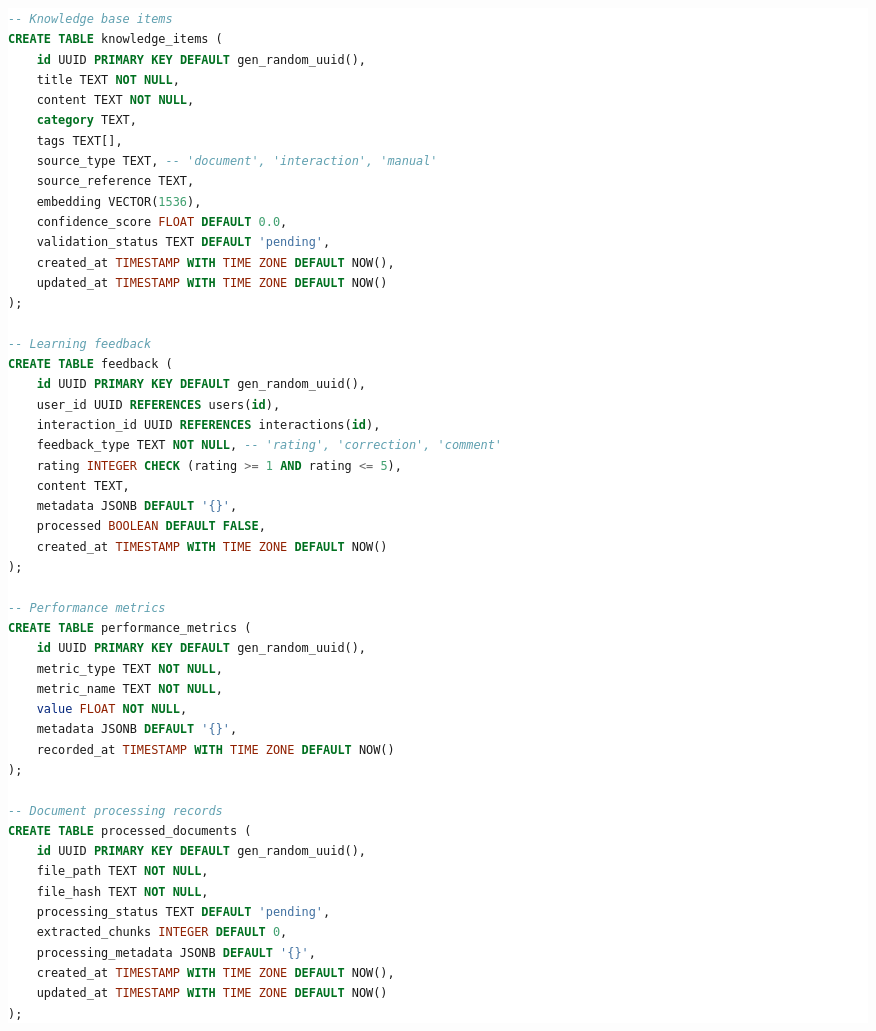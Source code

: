 ```sql
-- Knowledge base items
CREATE TABLE knowledge_items (
    id UUID PRIMARY KEY DEFAULT gen_random_uuid(),
    title TEXT NOT NULL,
    content TEXT NOT NULL,
    category TEXT,
    tags TEXT[],
    source_type TEXT, -- 'document', 'interaction', 'manual'
    source_reference TEXT,
    embedding VECTOR(1536),
    confidence_score FLOAT DEFAULT 0.0,
    validation_status TEXT DEFAULT 'pending',
    created_at TIMESTAMP WITH TIME ZONE DEFAULT NOW(),
    updated_at TIMESTAMP WITH TIME ZONE DEFAULT NOW()
);

-- Learning feedback
CREATE TABLE feedback (
    id UUID PRIMARY KEY DEFAULT gen_random_uuid(),
    user_id UUID REFERENCES users(id),
    interaction_id UUID REFERENCES interactions(id),
    feedback_type TEXT NOT NULL, -- 'rating', 'correction', 'comment'
    rating INTEGER CHECK (rating >= 1 AND rating <= 5),
    content TEXT,
    metadata JSONB DEFAULT '{}',
    processed BOOLEAN DEFAULT FALSE,
    created_at TIMESTAMP WITH TIME ZONE DEFAULT NOW()
);

-- Performance metrics
CREATE TABLE performance_metrics (
    id UUID PRIMARY KEY DEFAULT gen_random_uuid(),
    metric_type TEXT NOT NULL,
    metric_name TEXT NOT NULL,
    value FLOAT NOT NULL,
    metadata JSONB DEFAULT '{}',
    recorded_at TIMESTAMP WITH TIME ZONE DEFAULT NOW()
);

-- Document processing records
CREATE TABLE processed_documents (
    id UUID PRIMARY KEY DEFAULT gen_random_uuid(),
    file_path TEXT NOT NULL,
    file_hash TEXT NOT NULL,
    processing_status TEXT DEFAULT 'pending',
    extracted_chunks INTEGER DEFAULT 0,
    processing_metadata JSONB DEFAULT '{}',
    created_at TIMESTAMP WITH TIME ZONE DEFAULT NOW(),
    updated_at TIMESTAMP WITH TIME ZONE DEFAULT NOW()
);
```
